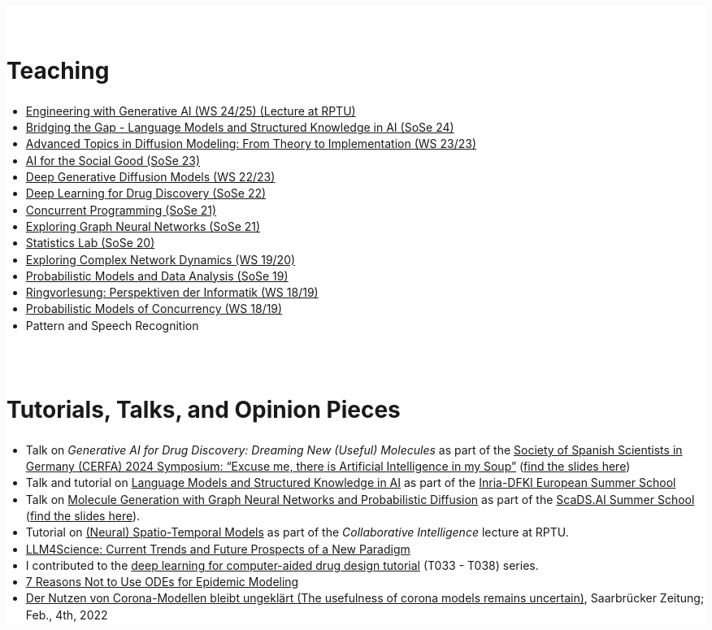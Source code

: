 



<a id="teaching"></a>
<br>
# <i class="fa-solid fa-school"></i> Teaching 

* [Engineering with Generative AI (WS 24/25) (Lecture at RPTU)](https://olat.vcrp.de/dmz/)
* [Bridging the Gap - Language Models and Structured Knowledge in AI (SoSe 24)](https://mosi.uni-saarland.de/lectures/24_1_bridging_the_gap/) 
* [Advanced Topics in Diffusion Modeling: From Theory to Implementation (WS 23/23)](https://mosi.uni-saarland.de/lectures/23_2_deep_diffusion/) 
* [AI for the Social Good (SoSe 23)](https://mosi.uni-saarland.de/lectures/23_1_ai_for_the_social_good) 
* [Deep Generative Diffusion Models (WS 22/23)](https://mosi.uni-saarland.de/lectures/22_2_deep_diffusion) 
* [Deep Learning for Drug Discovery (SoSe 22)](https://mosi.uni-saarland.de/lectures/22_1_deep_learning_for_drug_discovery) 
* [Concurrent Programming (SoSe 21)](https://mcms.cs.uni-saarland.de/np21/) 
* [Exploring Graph Neural Networks (SoSe 21)](https://mosi.uni-saarland.de/lectures/21_1_exploring_graphneuralnetworks) 
* [Statistics Lab (SoSe 20)](https://mosi.uni-saarland.de/lectures/20_1_statlab)
* [Exploring Complex Network Dynamics (WS 19/20)](https://mosi.uni-saarland.de/lectures/19_2_complex_networks)
* [Probabilistic Models and Data Analysis (SoSe 19)](https://mosi.uni-saarland.de/lectures/19_1_prob_mod)
* [Ringvorlesung: Perspektiven der Informatik (WS 18/19)](https://mosi.uni-saarland.de/lectures/18_2_perspektiven)
* [Probabilistic Models of Concurrency (WS 18/19)](https://dcms.cs.uni-saarland.de/conca_1819/)
* Pattern and Speech Recognition

<a id="blog"></a>
<a id="cerfa"></a>
<br>
# <i class="fa-brands fa-medium"></i> Tutorials, Talks, and Opinion Pieces

* Talk on *Generative AI for Drug Discovery: Dreaming New (Useful) Molecules* as part of the [Society of Spanish Scientists in Germany (CERFA) 2024 Symposium: “Excuse me, there is Artificial Intelligence in my Soup”](https://cerfa.de/blog/2024/09/06/symposium-2024-excuse-me-there-is-artificial-intelligence-in-my-soup/) ([find the slides here](https://github.com/gerritgr/cerfa_talk))
* Talk and tutorial on [Language Models and Structured Knowledge in AI](https://github.com/gerritgr/LLMSummerSchool) as part of the [Inria-DFKI European Summer School](https://idessai.eu/venue-2024/) 
* Talk on [Molecule Generation with Graph Neural Networks and Probabilistic Diffusion](https://scads.ai/education/summer-schools/summer-school-2024/dr-gerrit-grossmann/) as part of the [ScaDS.AI Summer School](https://scads.ai/education/summer-schools/summer-school-2024/) ([find the slides here](https://github.com/gerritgr/diffusion_gnn_tutorial)). 
* Tutorial on [(Neural) Spatio-Temporal Models](https://github.com/gerritgr/spatio-temporal-lecture) as part of the *Collaborative Intelligence* lecture at RPTU. 
* [LLM4Science: Current Trends and Future Prospects of a New Paradigm](https://medium.com/@gerritgr/llm4science-current-trends-and-future-prospects-of-a-new-paradigm-e6b53c61df74) 
* I contributed to the [deep learning for computer-aided drug design tutorial](https://github.com/volkamerlab/teachopencadd/tree/master) (T033 - T038) series.
* [7 Reasons Not to Use ODEs for Epidemic Modeling](https://gerritgr.medium.com/7-reasons-not-to-use-odes-for-epidemic-modeling-bf451037a97f) 
* [Der Nutzen von Corona-Modellen bleibt ungeklärt (The usefulness of corona models remains uncertain)](https://www.pressreader.com/germany/saarbruecker-zeitung/20220204/281883006743772), Saarbrücker Zeitung; Feb., 4th, 2022
